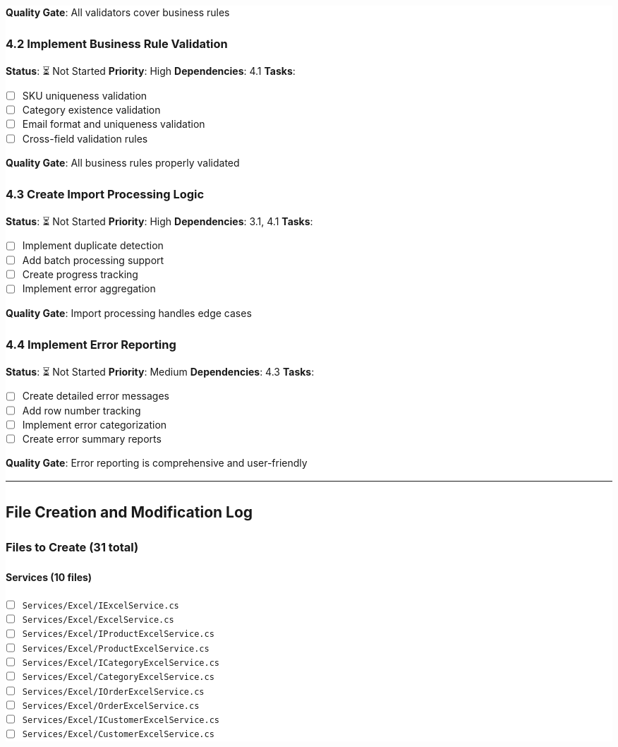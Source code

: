 **Quality Gate**: All validators cover business rules

### 4.2 Implement Business Rule Validation
**Status**: ⏳ Not Started
**Priority**: High
**Dependencies**: 4.1
**Tasks**:
- [ ] SKU uniqueness validation
- [ ] Category existence validation
- [ ] Email format and uniqueness validation
- [ ] Cross-field validation rules

**Quality Gate**: All business rules properly validated

### 4.3 Create Import Processing Logic
**Status**: ⏳ Not Started
**Priority**: High
**Dependencies**: 3.1, 4.1
**Tasks**:
- [ ] Implement duplicate detection
- [ ] Add batch processing support
- [ ] Create progress tracking
- [ ] Implement error aggregation

**Quality Gate**: Import processing handles edge cases

### 4.4 Implement Error Reporting
**Status**: ⏳ Not Started
**Priority**: Medium
**Dependencies**: 4.3
**Tasks**:
- [ ] Create detailed error messages
- [ ] Add row number tracking
- [ ] Implement error categorization
- [ ] Create error summary reports

**Quality Gate**: Error reporting is comprehensive and user-friendly

---

## File Creation and Modification Log

### Files to Create (31 total)

#### Services (10 files)
- [ ] `Services/Excel/IExcelService.cs`
- [ ] `Services/Excel/ExcelService.cs`
- [ ] `Services/Excel/IProductExcelService.cs`
- [ ] `Services/Excel/ProductExcelService.cs`
- [ ] `Services/Excel/ICategoryExcelService.cs`
- [ ] `Services/Excel/CategoryExcelService.cs`
- [ ] `Services/Excel/IOrderExcelService.cs`
- [ ] `Services/Excel/OrderExcelService.cs`
- [ ] `Services/Excel/ICustomerExcelService.cs`
- [ ] `Services/Excel/CustomerExcelService.cs`
